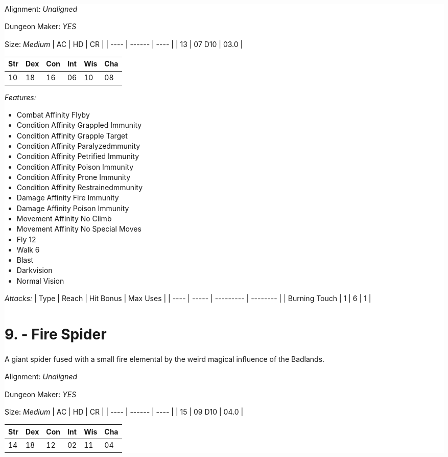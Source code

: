 Alignment: *Unaligned* 

Dungeon Maker: *YES* 

Size: *Medium* 
|  AC  |   HD   |  CR  |
| ---- | ------ | ---- |
|  13  | 07 D10 | 03.0 |

| Str | Dex | Con | Int | Wis | Cha |
| --- | --- | --- | --- | --- | --- |
|  10 |  18 |  16 |  06 |  10 |  08 |

*Features:*
* Combat Affinity Flyby
* Condition Affinity Grappled Immunity
* Condition Affinity Grapple Target
* Condition Affinity Paralyzedmmunity
* Condition Affinity Petrified Immunity
* Condition Affinity Poison Immunity
* Condition Affinity Prone Immunity
* Condition Affinity Restrainedmmunity
* Damage Affinity Fire Immunity
* Damage Affinity Poison Immunity
* Movement Affinity No Climb
* Movement Affinity No Special Moves
* Fly 12
* Walk 6
* Blast
* Darkvision
* Normal Vision

*Attacks:*
| Type | Reach | Hit Bonus | Max Uses |
| ---- | ----- | --------- | -------- |
| Burning Touch | 1 | 6 | 1 |
# 9. - Fire Spider

A giant spider fused with a small fire elemental by the weird magical influence of the Badlands.

Alignment: *Unaligned* 

Dungeon Maker: *YES* 

Size: *Medium* 
|  AC  |   HD   |  CR  |
| ---- | ------ | ---- |
|  15  | 09 D10 | 04.0 |

| Str | Dex | Con | Int | Wis | Cha |
| --- | --- | --- | --- | --- | --- |
|  14 |  18 |  12 |  02 |  11 |  04 |
